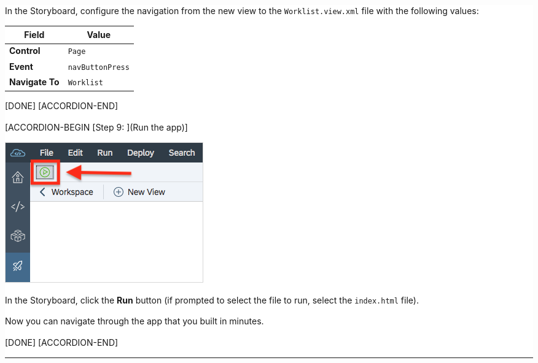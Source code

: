 In the Storyboard, configure the navigation from the new view to the `Worklist.view.xml` file with the following values:

Field | Value
------------ | -------------
**Control** | `Page`
**Event** | `navButtonPress`
**Navigate To** | `Worklist`

[DONE]
[ACCORDION-END]

[ACCORDION-BEGIN [Step 9: ](Run the app)]

![Run the app](step9-run-app.png)

In the Storyboard, click the **Run** button \(if prompted to select the file to run, select the `index.html` file\).     

Now you can navigate through the app that you built in minutes.

[DONE]
[ACCORDION-END]


---
